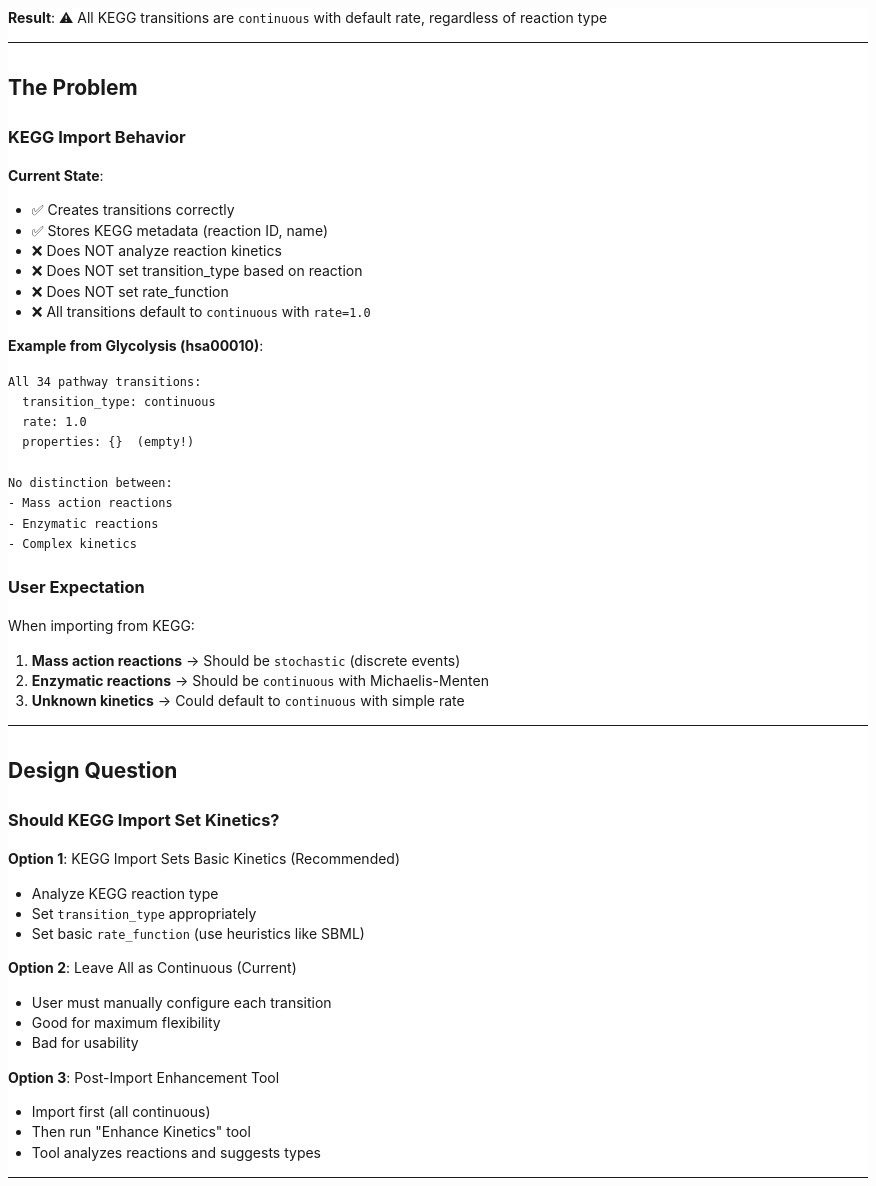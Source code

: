 **Result**: ⚠️ All KEGG transitions are `continuous` with default rate, regardless of reaction type

---

## The Problem

### KEGG Import Behavior

**Current State**:
- ✅ Creates transitions correctly
- ✅ Stores KEGG metadata (reaction ID, name)
- ❌ Does NOT analyze reaction kinetics
- ❌ Does NOT set transition_type based on reaction
- ❌ Does NOT set rate_function
- ❌ All transitions default to `continuous` with `rate=1.0`

**Example from Glycolysis (hsa00010)**:
```
All 34 pathway transitions:
  transition_type: continuous
  rate: 1.0
  properties: {}  (empty!)
  
No distinction between:
- Mass action reactions
- Enzymatic reactions
- Complex kinetics
```

### User Expectation

When importing from KEGG:
1. **Mass action reactions** → Should be `stochastic` (discrete events)
2. **Enzymatic reactions** → Should be `continuous` with Michaelis-Menten
3. **Unknown kinetics** → Could default to `continuous` with simple rate

---

## Design Question

### Should KEGG Import Set Kinetics?

**Option 1**: KEGG Import Sets Basic Kinetics (Recommended)
- Analyze KEGG reaction type
- Set `transition_type` appropriately
- Set basic `rate_function` (use heuristics like SBML)

**Option 2**: Leave All as Continuous (Current)
- User must manually configure each transition
- Good for maximum flexibility
- Bad for usability

**Option 3**: Post-Import Enhancement Tool
- Import first (all continuous)
- Then run "Enhance Kinetics" tool
- Tool analyzes reactions and suggests types

---
